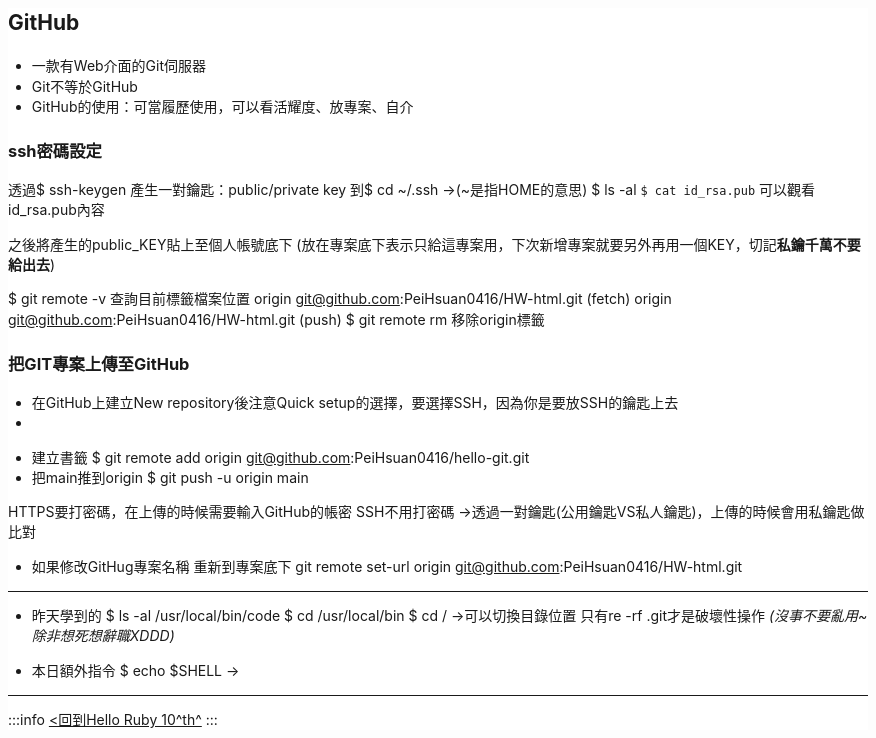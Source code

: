 
## GitHub
+ 一款有Web介面的Git伺服器
+ Git不等於GitHub
+ GitHub的使用：可當履歷使用，可以看活耀度、放專案、自介

### ssh密碼設定
透過$ ssh-keygen
產生一對鑰匙：public/private key
到$ cd ~/.ssh →(~是指HOME的意思)
$ ls -al
`$ cat id_rsa.pub` 可以觀看id_rsa.pub內容

之後將產生的public_KEY貼上至個人帳號底下
(放在專案底下表示只給這專案用，下次新增專案就要另外再用一個KEY，切記**私鑰千萬不要給出去**)

$ git remote -v 查詢目前標籤檔案位置
origin  git@github.com:PeiHsuan0416/HW-html.git (fetch)
origin  git@github.com:PeiHsuan0416/HW-html.git (push)
$ git remote rm 移除origin標籤

### 把GIT專案上傳至GitHub
- 在GitHub上建立New repository後注意Quick setup的選擇，要選擇SSH，因為你是要放SSH的鑰匙上去
- 

+ 建立書籤
$ git remote add origin git@github.com:PeiHsuan0416/hello-git.git
+ 把main推到origin
$ git push -u origin main

HTTPS要打密碼，在上傳的時候需要輸入GitHub的帳密
SSH不用打密碼 →透過一對鑰匙(公用鑰匙VS私人鑰匙)，上傳的時候會用私鑰匙做比對

- 如果修改GitHug專案名稱
重新到專案底下
 git remote set-url origin git@github.com:PeiHsuan0416/HW-html.git



---
+ 昨天學到的
$ ls -al /usr/local/bin/code
$ cd /usr/local/bin
$ cd / →可以切換目錄位置
只有re -rf .git才是破壞性操作
*(沒事不要亂用~除非想死想辭職XDDD)*

+ 本日額外指令
$ echo 
$SHELL →

---------------------------------
:::info
 [<回到Hello Ruby 10^th^](/77o2yXRZSX-LHRtabnwLfA)
:::